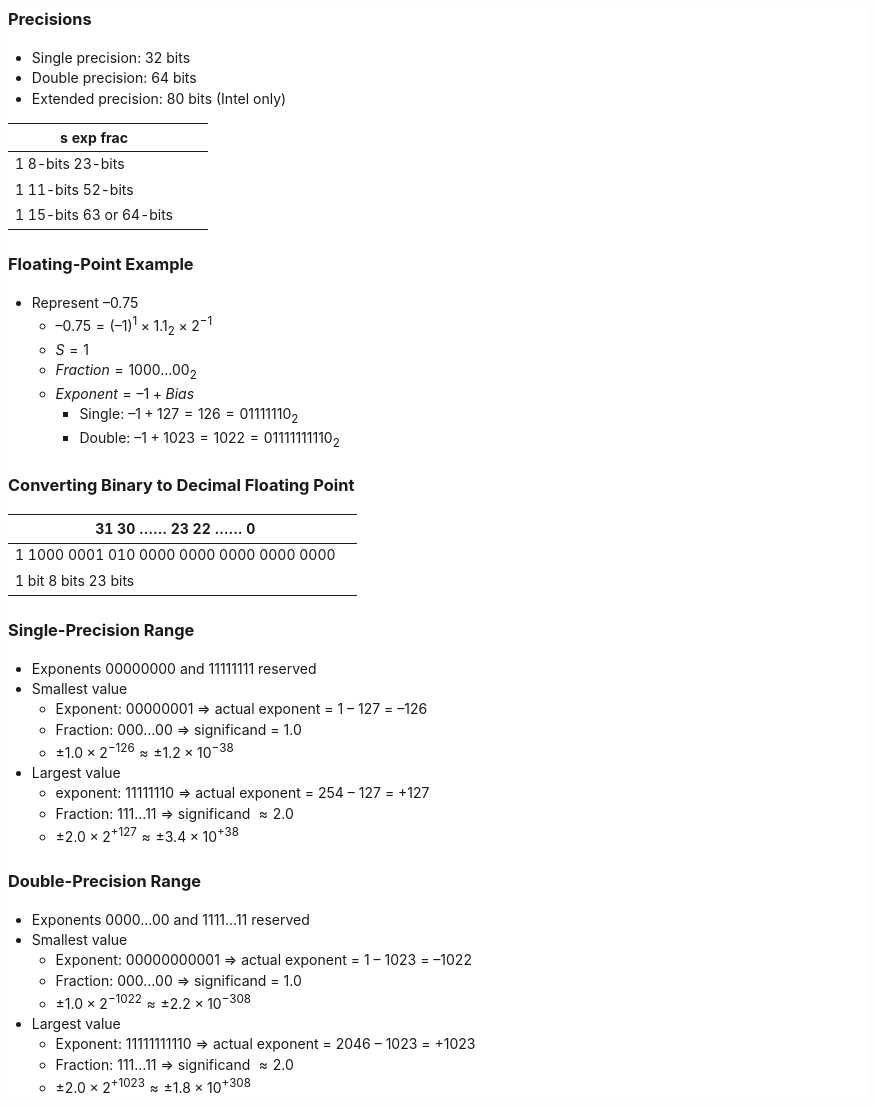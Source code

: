 
### Precisions

- Single precision: 32 bits
- Double precision: 64 bits
- Extended precision: 80 bits (Intel only)


| s exp frac              |  |  |
| ----------------------- | - | - |
| 1 8-bits 23-bits        |  |  |
| 1 11-bits 52-bits       |  |  |
| 1 15-bits 63 or 64-bits |  |  |


### Floating-Point Example

- Represent $–0.75$
  - $–0.75 = (–1)^1 \times 1.1_2 \times 2^{-1}$
  - $S = 1$
  - $Fraction = 1000 \ldots 00_2$
  - $Exponent = –1 + Bias$
    - Single: $–1 + 127 = 126 = 01111110_2$
    - Double: $–1 + 1023 = 1022 = 01111111110_2$


### Converting Binary to Decimal Floating Point


| 31 30 …… 23 22 …… 0                  |  |
| ---------------------------------------- | - |
| 1 1000 0001 010 0000 0000 0000 0000 0000 |  |
| 1 bit 8 bits 23 bits                     |  |


### Single-Precision Range

- Exponents 00000000 and 11111111 reserved
- Smallest value
  - Exponent: 00000001 $\Rightarrow$ actual exponent = 1 – 127 = –126
  - Fraction: 000…00 $\Rightarrow$ significand = 1.0
  - $\pm 1.0 \times 2^{-126} \approx \pm 1.2 \times 10^{-38}$
- Largest value
  - exponent: 11111110 $\Rightarrow$ actual exponent = 254 – 127 = +127
  - Fraction: 111…11 $\Rightarrow$ significand $\approx 2.0$
  - $\pm 2.0 \times 2^{+127} \approx \pm 3.4 \times 10^{+38}$


### Double-Precision Range

- Exponents 0000…00 and 1111…11 reserved
- Smallest value
  - Exponent: 00000000001 $\Rightarrow$ actual exponent = 1 – 1023 = –1022
  - Fraction: 000…00 $\Rightarrow$ significand = 1.0
  - $\pm 1.0 \times 2^{-1022} \approx \pm 2.2 \times 10^{-308}$
- Largest value
  - Exponent: 11111111110 $\Rightarrow$ actual exponent = 2046 – 1023 = +1023
  - Fraction: 111…11 $\Rightarrow$ significand $\approx 2.0$
  - $\pm 2.0 \times 2^{+1023} \approx \pm 1.8 \times 10^{+308}$
